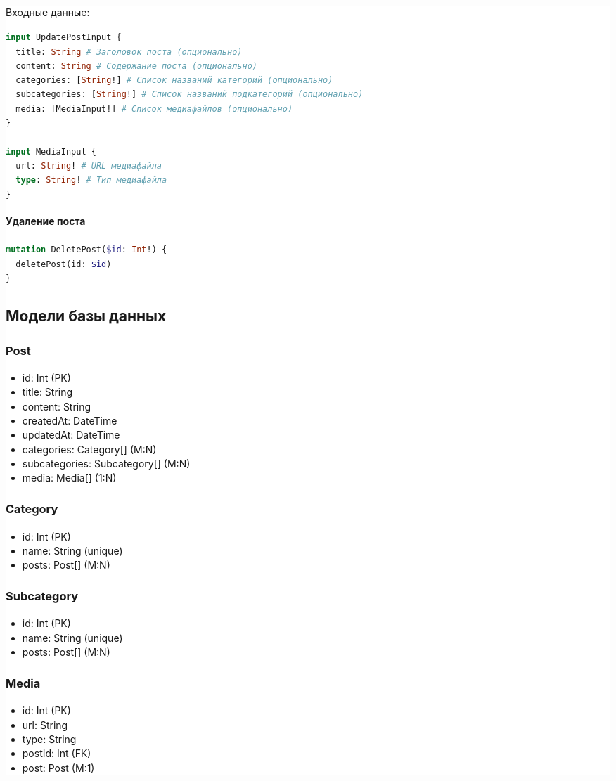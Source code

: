 Входные данные:

```graphql
input UpdatePostInput {
  title: String # Заголовок поста (опционально)
  content: String # Содержание поста (опционально)
  categories: [String!] # Список названий категорий (опционально)
  subcategories: [String!] # Список названий подкатегорий (опционально)
  media: [MediaInput!] # Список медиафайлов (опционально)
}

input MediaInput {
  url: String! # URL медиафайла
  type: String! # Тип медиафайла
}
```

#### Удаление поста

```graphql
mutation DeletePost($id: Int!) {
  deletePost(id: $id)
}
```

## Модели базы данных

### Post

- id: Int (PK)
- title: String
- content: String
- createdAt: DateTime
- updatedAt: DateTime
- categories: Category[] (M:N)
- subcategories: Subcategory[] (M:N)
- media: Media[] (1:N)

### Category

- id: Int (PK)
- name: String (unique)
- posts: Post[] (M:N)

### Subcategory

- id: Int (PK)
- name: String (unique)
- posts: Post[] (M:N)

### Media

- id: Int (PK)
- url: String
- type: String
- postId: Int (FK)
- post: Post (M:1)

